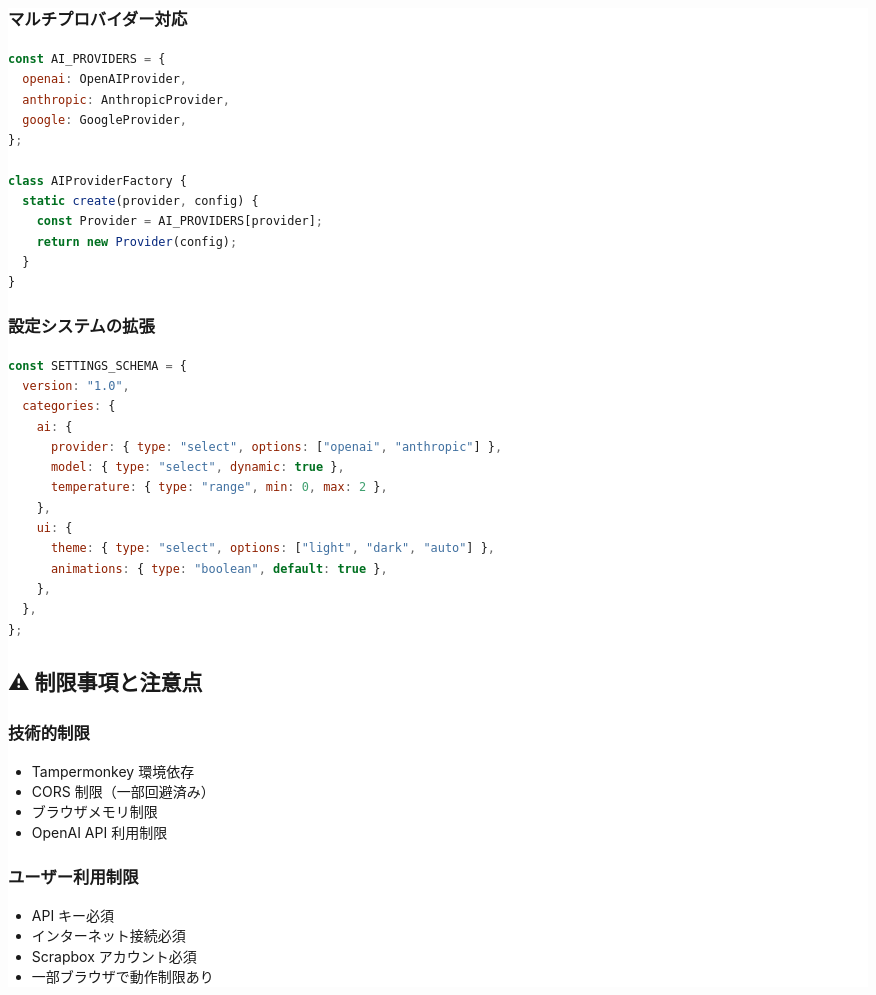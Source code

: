 ### マルチプロバイダー対応

```javascript
const AI_PROVIDERS = {
  openai: OpenAIProvider,
  anthropic: AnthropicProvider,
  google: GoogleProvider,
};

class AIProviderFactory {
  static create(provider, config) {
    const Provider = AI_PROVIDERS[provider];
    return new Provider(config);
  }
}
```

### 設定システムの拡張

```javascript
const SETTINGS_SCHEMA = {
  version: "1.0",
  categories: {
    ai: {
      provider: { type: "select", options: ["openai", "anthropic"] },
      model: { type: "select", dynamic: true },
      temperature: { type: "range", min: 0, max: 2 },
    },
    ui: {
      theme: { type: "select", options: ["light", "dark", "auto"] },
      animations: { type: "boolean", default: true },
    },
  },
};
```

## ⚠️ 制限事項と注意点

### 技術的制限

- Tampermonkey 環境依存
- CORS 制限（一部回避済み）
- ブラウザメモリ制限
- OpenAI API 利用制限

### ユーザー利用制限

- API キー必須
- インターネット接続必須
- Scrapbox アカウント必須
- 一部ブラウザで動作制限あり
